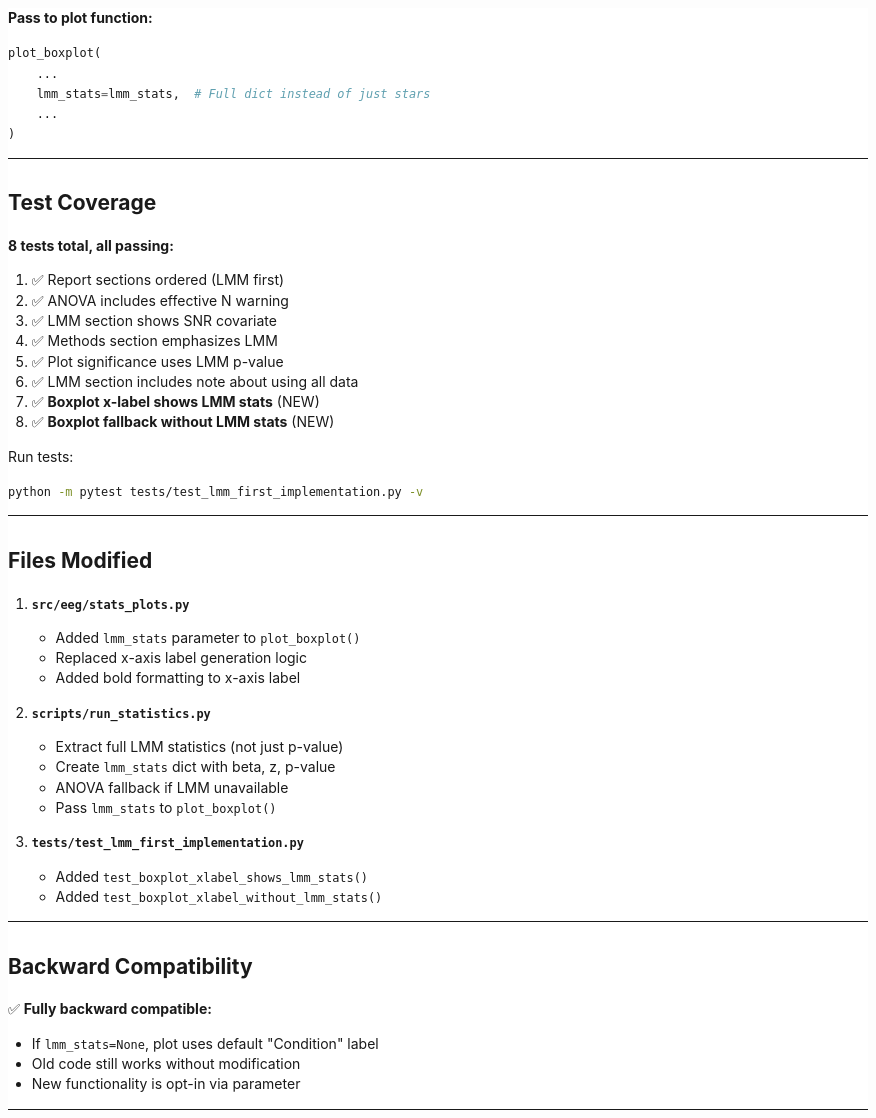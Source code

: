 **Pass to plot function:**
```python
plot_boxplot(
    ...
    lmm_stats=lmm_stats,  # Full dict instead of just stars
    ...
)
```

---

## Test Coverage

**8 tests total, all passing:**

1. ✅ Report sections ordered (LMM first)
2. ✅ ANOVA includes effective N warning
3. ✅ LMM section shows SNR covariate
4. ✅ Methods section emphasizes LMM
5. ✅ Plot significance uses LMM p-value
6. ✅ LMM section includes note about using all data
7. ✅ **Boxplot x-label shows LMM stats** (NEW)
8. ✅ **Boxplot fallback without LMM stats** (NEW)

Run tests:
```bash
python -m pytest tests/test_lmm_first_implementation.py -v
```

---

## Files Modified

1. **`src/eeg/stats_plots.py`**
   - Added `lmm_stats` parameter to `plot_boxplot()`
   - Replaced x-axis label generation logic
   - Added bold formatting to x-axis label

2. **`scripts/run_statistics.py`**
   - Extract full LMM statistics (not just p-value)
   - Create `lmm_stats` dict with beta, z, p-value
   - ANOVA fallback if LMM unavailable
   - Pass `lmm_stats` to `plot_boxplot()`

3. **`tests/test_lmm_first_implementation.py`**
   - Added `test_boxplot_xlabel_shows_lmm_stats()`
   - Added `test_boxplot_xlabel_without_lmm_stats()`

---

## Backward Compatibility

✅ **Fully backward compatible:**
- If `lmm_stats=None`, plot uses default "Condition" label
- Old code still works without modification
- New functionality is opt-in via parameter

---